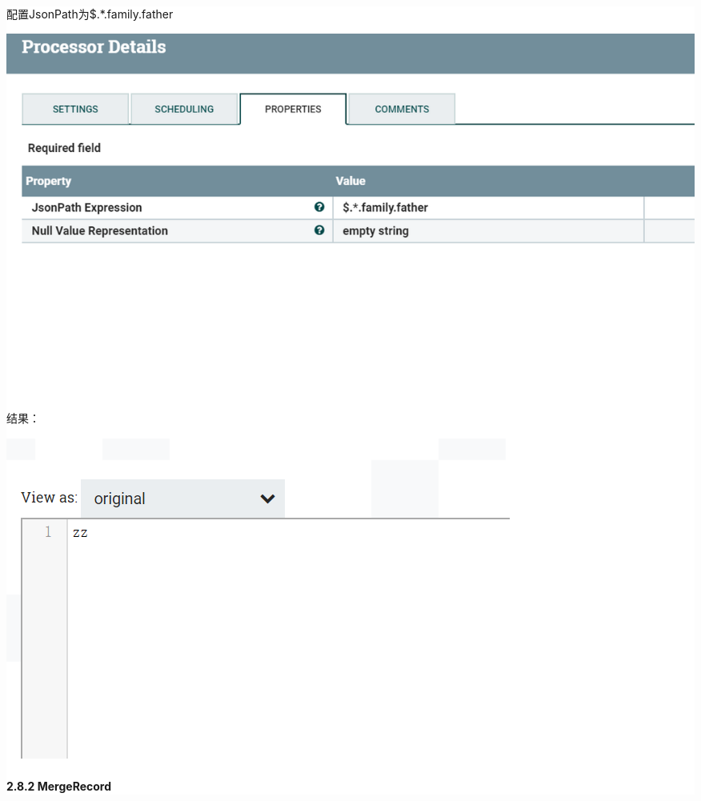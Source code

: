 配置JsonPath为$.*.family.father

![](01-nifi.assets/SplitJson6.png)

结果：

![](01-nifi.assets/SplitJson7.png)

#### 2.8.2 MergeRecord
